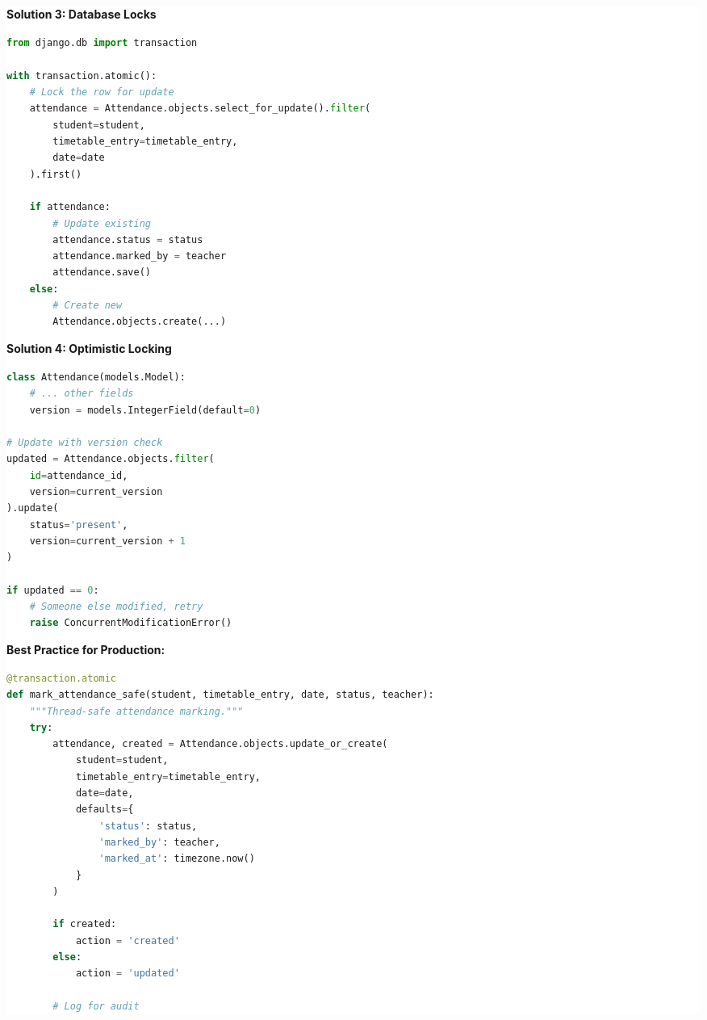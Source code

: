 **Solution 3: Database Locks**
```python
from django.db import transaction

with transaction.atomic():
    # Lock the row for update
    attendance = Attendance.objects.select_for_update().filter(
        student=student,
        timetable_entry=timetable_entry,
        date=date
    ).first()
    
    if attendance:
        # Update existing
        attendance.status = status
        attendance.marked_by = teacher
        attendance.save()
    else:
        # Create new
        Attendance.objects.create(...)
```

**Solution 4: Optimistic Locking**
```python
class Attendance(models.Model):
    # ... other fields
    version = models.IntegerField(default=0)

# Update with version check
updated = Attendance.objects.filter(
    id=attendance_id,
    version=current_version
).update(
    status='present',
    version=current_version + 1
)

if updated == 0:
    # Someone else modified, retry
    raise ConcurrentModificationError()
```

**Best Practice for Production:**
```python
@transaction.atomic
def mark_attendance_safe(student, timetable_entry, date, status, teacher):
    """Thread-safe attendance marking."""
    try:
        attendance, created = Attendance.objects.update_or_create(
            student=student,
            timetable_entry=timetable_entry,
            date=date,
            defaults={
                'status': status,
                'marked_by': teacher,
                'marked_at': timezone.now()
            }
        )
        
        if created:
            action = 'created'
        else:
            action = 'updated'
        
        # Log for audit
```